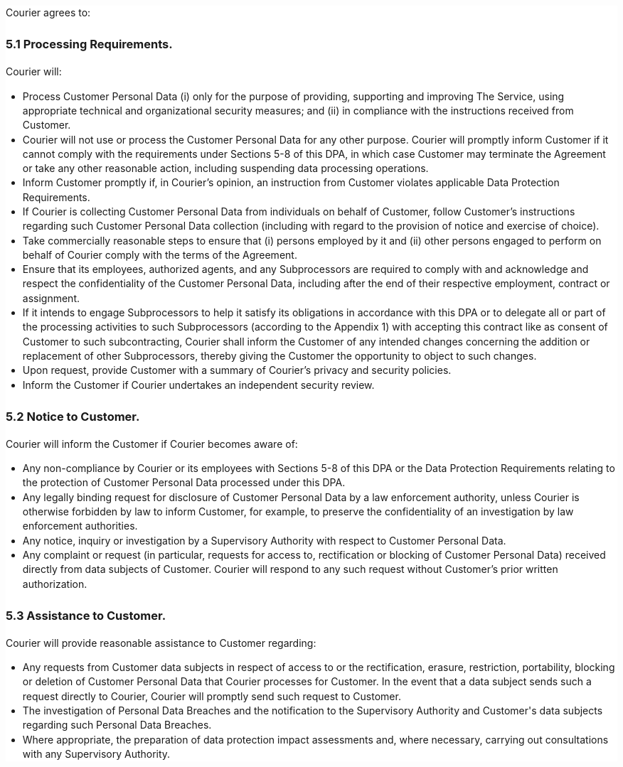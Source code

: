 Courier agrees to:

### 5.1 Processing Requirements.

Courier will:

* Process Customer Personal Data (i) only for the purpose of providing, supporting and improving The Service, using appropriate technical and organizational security measures; and (ii) in compliance with the instructions received from Customer.
* Courier will not use or process the Customer Personal Data for any other purpose. Courier will promptly inform Customer if it cannot comply with the requirements under Sections 5-8 of this DPA, in which case Customer may terminate the Agreement or take any other reasonable action, including suspending data processing operations.
* Inform Customer promptly if, in Courier’s opinion, an instruction from Customer violates applicable Data Protection Requirements.
* If Courier is collecting Customer Personal Data from individuals on behalf of Customer, follow Customer’s instructions regarding such Customer Personal Data collection (including with regard to the provision of notice and exercise of choice).
* Take commercially reasonable steps to ensure that (i) persons employed by it and (ii) other persons engaged to perform on behalf of Courier comply with the terms of the Agreement.
* Ensure that its employees, authorized agents, and any Subprocessors are required to comply with and acknowledge and respect the confidentiality of the Customer Personal Data, including after the end of their respective employment, contract or assignment.
* If it intends to engage Subprocessors to help it satisfy its obligations in accordance with this DPA or to delegate all or part of the processing activities to such Subprocessors  (according to the Appendix 1) with accepting this contract like as consent of Customer to such subcontracting, Courier shall inform the Customer of any intended changes concerning the addition or replacement of other Subprocessors, thereby giving the Customer the opportunity to object to such changes.
* Upon request, provide Customer with a summary of Courier’s privacy and security policies.
* Inform the Customer if Courier undertakes an independent security review.

### 5.2 Notice to Customer.

Courier will inform the Customer if Courier becomes aware of:

* Any non-compliance by Courier or its employees with Sections 5-8 of this DPA or the Data Protection Requirements relating to the protection of Customer Personal Data processed under this DPA.
* Any legally binding request for disclosure of Customer Personal Data by a law enforcement authority, unless Courier is otherwise forbidden by law to inform Customer, for example, to preserve the confidentiality of an investigation by law enforcement authorities.
* Any notice, inquiry or investigation by a Supervisory Authority with respect to Customer Personal Data.
* Any complaint or request (in particular, requests for access to, rectification or blocking of Customer Personal Data) received directly from data subjects of Customer. Courier will respond to any such request without Customer’s prior written authorization.

### 5.3 Assistance to Customer.

Courier will provide reasonable assistance to Customer regarding:

* Any requests from Customer data subjects in respect of access to or the rectification, erasure, restriction, portability, blocking or deletion of Customer Personal Data that Courier processes for Customer. In the event that a data subject sends such a request directly to Courier, Courier will promptly send such request to Customer.
* The investigation of Personal Data Breaches and the notification to the Supervisory Authority and Customer's data subjects regarding such Personal Data Breaches.
* Where appropriate, the preparation of data protection impact assessments and, where necessary, carrying out consultations with any Supervisory Authority.
